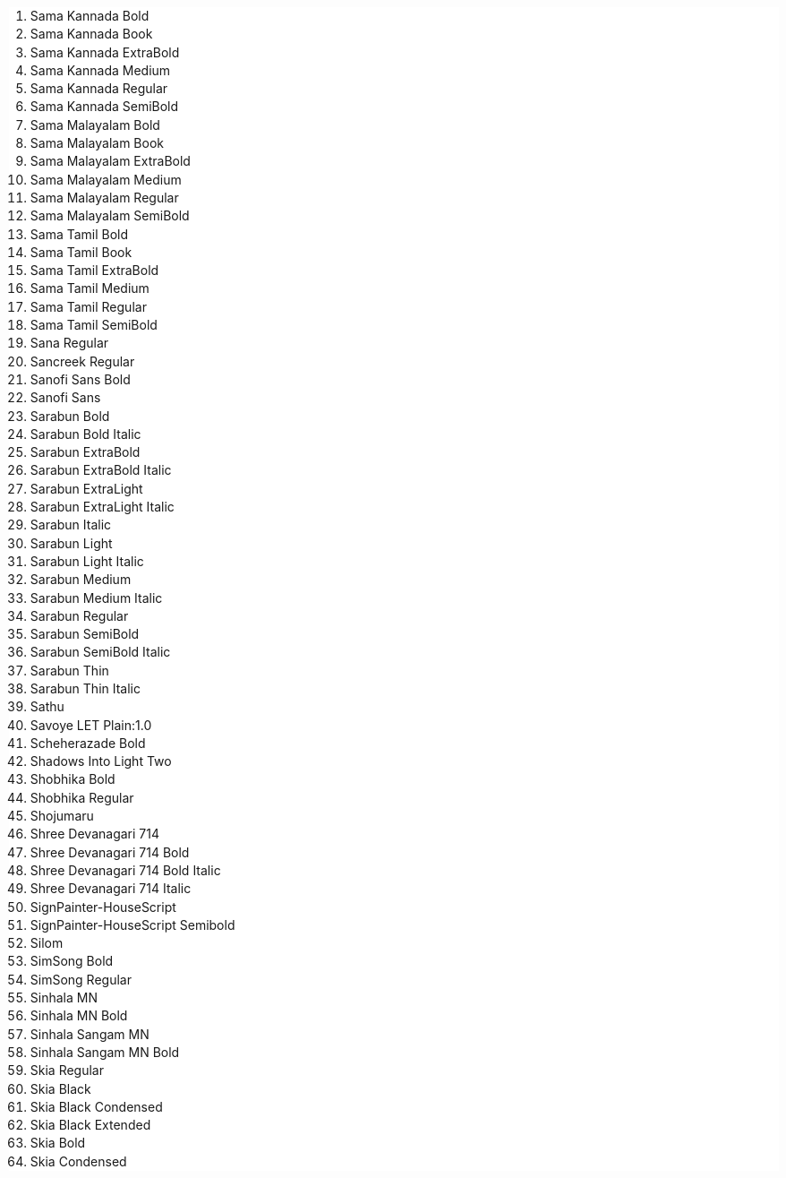  1. Sama Kannada Bold
 1. Sama Kannada Book
 1. Sama Kannada ExtraBold
 1. Sama Kannada Medium
 1. Sama Kannada Regular
 1. Sama Kannada SemiBold
 1. Sama Malayalam Bold
 1. Sama Malayalam Book
 1. Sama Malayalam ExtraBold
 1. Sama Malayalam Medium
 1. Sama Malayalam Regular
 1. Sama Malayalam SemiBold
 1. Sama Tamil Bold
 1. Sama Tamil Book
 1. Sama Tamil ExtraBold
 1. Sama Tamil Medium
 1. Sama Tamil Regular
 1. Sama Tamil SemiBold
 1. Sana Regular
 1. Sancreek Regular
 1. Sanofi Sans Bold
 1. Sanofi Sans
 1. Sarabun Bold
 1. Sarabun Bold Italic
 1. Sarabun ExtraBold
 1. Sarabun ExtraBold Italic
 1. Sarabun ExtraLight
 1. Sarabun ExtraLight Italic
 1. Sarabun Italic
 1. Sarabun Light
 1. Sarabun Light Italic
 1. Sarabun Medium
 1. Sarabun Medium Italic
 1. Sarabun Regular
 1. Sarabun SemiBold
 1. Sarabun SemiBold Italic
 1. Sarabun Thin
 1. Sarabun Thin Italic
 1. Sathu
 1. Savoye LET Plain:1.0
 1. Scheherazade Bold
 1. Shadows Into Light Two
 1. Shobhika Bold
 1. Shobhika Regular
 1. Shojumaru
 1. Shree Devanagari 714
 1. Shree Devanagari 714 Bold
 1. Shree Devanagari 714 Bold Italic
 1. Shree Devanagari 714 Italic
 1. SignPainter-HouseScript
 1. SignPainter-HouseScript Semibold
 1. Silom
 1. SimSong Bold
 1. SimSong Regular
 1. Sinhala MN
 1. Sinhala MN Bold
 1. Sinhala Sangam MN
 1. Sinhala Sangam MN Bold
 1. Skia Regular
 1. Skia Black
 1. Skia Black Condensed
 1. Skia Black Extended
 1. Skia Bold
 1. Skia Condensed